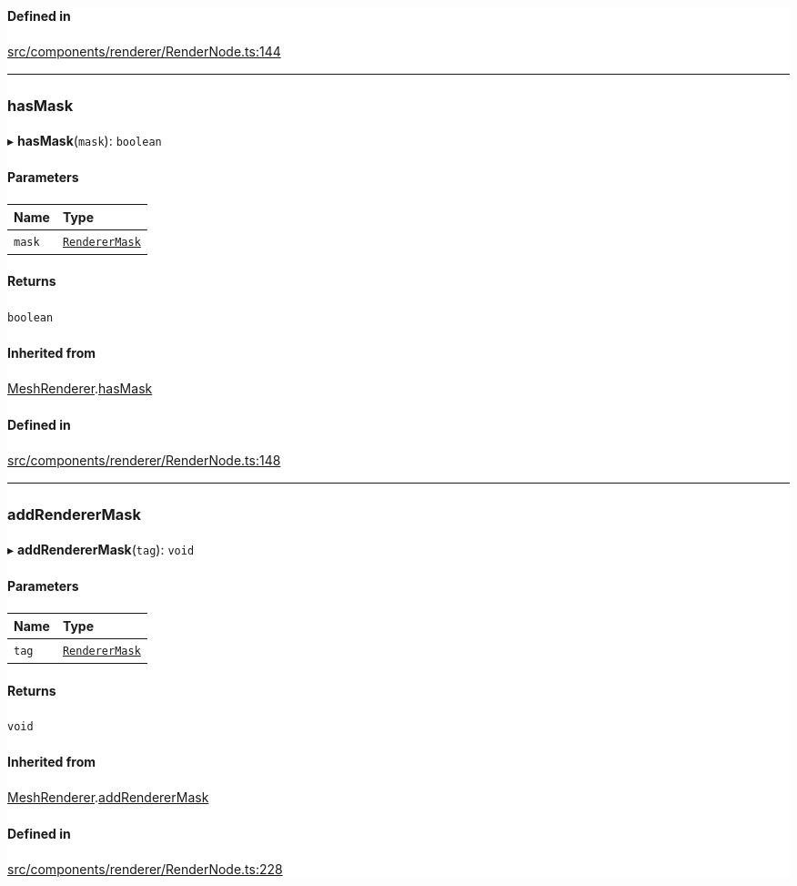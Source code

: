 #### Defined in

[src/components/renderer/RenderNode.ts:144](https://github.com/Orillusion/orillusion/blob/main/src/components/renderer/RenderNode.ts#L144)

___

### hasMask

▸ **hasMask**(`mask`): `boolean`

#### Parameters

| Name | Type |
| :------ | :------ |
| `mask` | [`RendererMask`](../enums/RendererMask.md) |

#### Returns

`boolean`

#### Inherited from

[MeshRenderer](MeshRenderer.md).[hasMask](MeshRenderer.md#hasmask)

#### Defined in

[src/components/renderer/RenderNode.ts:148](https://github.com/Orillusion/orillusion/blob/main/src/components/renderer/RenderNode.ts#L148)

___

### addRendererMask

▸ **addRendererMask**(`tag`): `void`

#### Parameters

| Name | Type |
| :------ | :------ |
| `tag` | [`RendererMask`](../enums/RendererMask.md) |

#### Returns

`void`

#### Inherited from

[MeshRenderer](MeshRenderer.md).[addRendererMask](MeshRenderer.md#addrenderermask)

#### Defined in

[src/components/renderer/RenderNode.ts:228](https://github.com/Orillusion/orillusion/blob/main/src/components/renderer/RenderNode.ts#L228)
